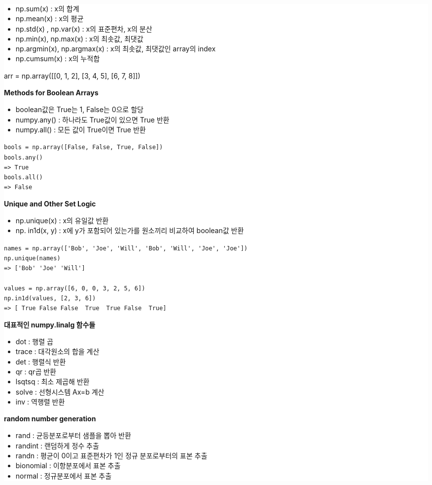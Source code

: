  - np.sum(x) : x의 합계
 - np.mean(x) : x의 평균
 - np.std(x) , np.var(x) : x의 표준편차, x의 분산 
 - np.min(x), np.max(x) : x의 최솟값, 최댓값
 - np.argmin(x), np.argmax(x) : x의 최솟값, 최댓값인 array의 index
 - np.cumsum(x) : x의 누적합


arr = np.array([[0, 1, 2], [3, 4, 5], [6, 7, 8]])

**Methods for Boolean Arrays**

 - boolean값은 True는 1, False는 0으로 할당
 - numpy.any() : 하나라도 True값이 있으면 True 반환
 - numpy.all() : 모든 값이 True이면 True 반환

```
bools = np.array([False, False, True, False])
bools.any()
=> True
bools.all()
=> False
```

**Unique and Other Set Logic**
 
 - np.unique(x) : x의 유일값 반환
 - np. in1d(x, y) : x에 y가 포함되어 있는가를 원소끼리 비교하여 boolean값 반환
```
names = np.array(['Bob', 'Joe', 'Will', 'Bob', 'Will', 'Joe', 'Joe'])
np.unique(names)
=> ['Bob' 'Joe' 'Will']

values = np.array([6, 0, 0, 3, 2, 5, 6])
np.in1d(values, [2, 3, 6])
=> [ True False False  True  True False  True]
```
**대표적인 numpy.linalg 함수들**

 - dot : 행렬 곱
 -  trace : 대각원소의 합을 계산
 -  det : 행렬식 반환
 -  qr : qr곱 반환
 -  lsqtsq : 최소 제곱해 반환
 -  solve : 선형시스템 Ax=b 계산
 -  inv : 역행렬 반환

**random number generation**

 - rand : 균등분포로부터 샘플을 뽑아 반환
 - randint : 랜덤하게 정수 추출
 -  randn : 평균이 0이고 표준편차가 1인 정규 분포로부터의 표본 추출
 -  bionomial : 이항분포에서 표본 추출
 - normal : 정규분포에서 표본 추출
